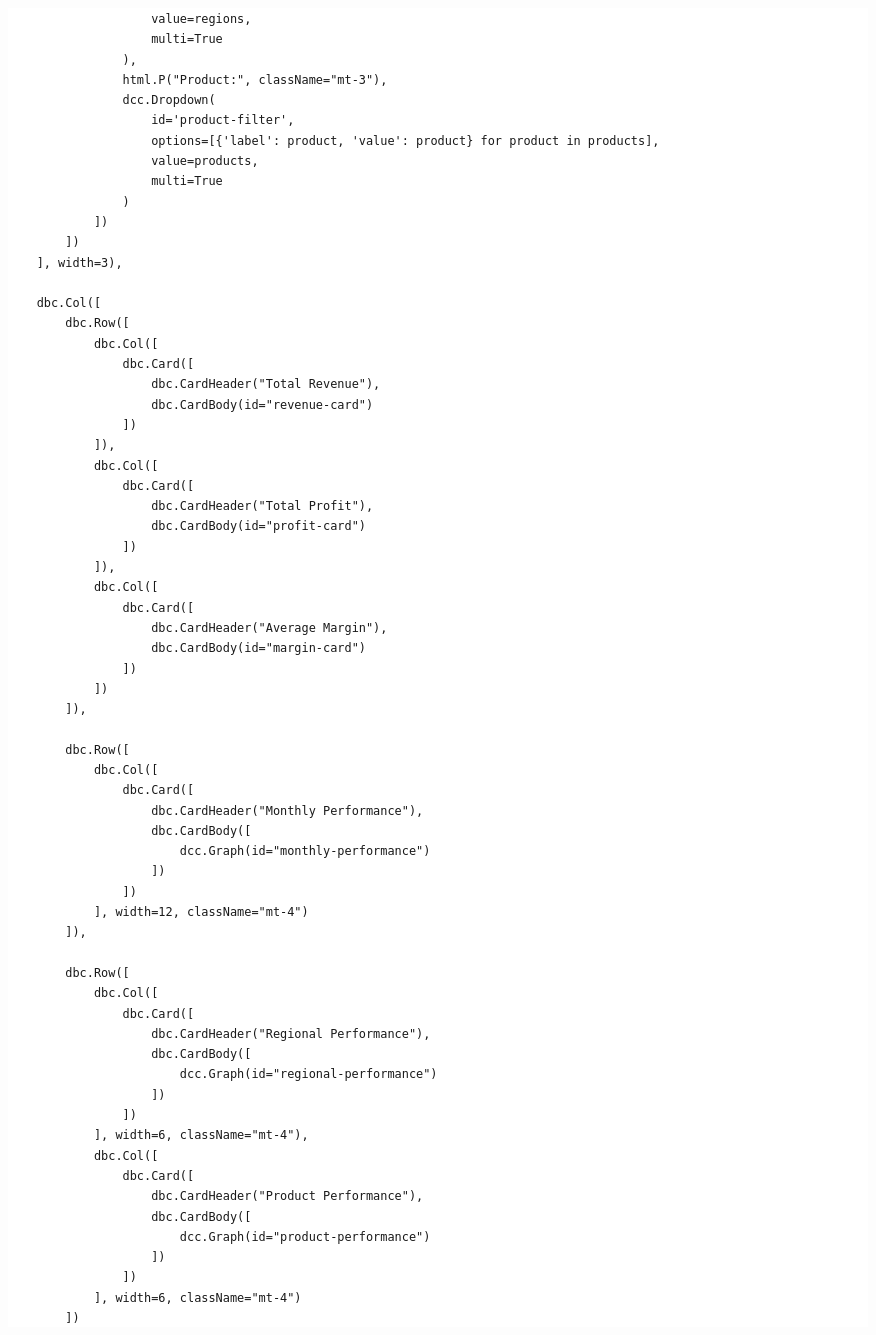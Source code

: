                        value=regions,
                        multi=True
                    ),
                    html.P("Product:", className="mt-3"),
                    dcc.Dropdown(
                        id='product-filter',
                        options=[{'label': product, 'value': product} for product in products],
                        value=products,
                        multi=True
                    )
                ])
            ])
        ], width=3),
        
        dbc.Col([
            dbc.Row([
                dbc.Col([
                    dbc.Card([
                        dbc.CardHeader("Total Revenue"),
                        dbc.CardBody(id="revenue-card")
                    ])
                ]),
                dbc.Col([
                    dbc.Card([
                        dbc.CardHeader("Total Profit"),
                        dbc.CardBody(id="profit-card")
                    ])
                ]),
                dbc.Col([
                    dbc.Card([
                        dbc.CardHeader("Average Margin"),
                        dbc.CardBody(id="margin-card")
                    ])
                ])
            ]),
            
            dbc.Row([
                dbc.Col([
                    dbc.Card([
                        dbc.CardHeader("Monthly Performance"),
                        dbc.CardBody([
                            dcc.Graph(id="monthly-performance")
                        ])
                    ])
                ], width=12, className="mt-4")
            ]),
            
            dbc.Row([
                dbc.Col([
                    dbc.Card([
                        dbc.CardHeader("Regional Performance"),
                        dbc.CardBody([
                            dcc.Graph(id="regional-performance")
                        ])
                    ])
                ], width=6, className="mt-4"),
                dbc.Col([
                    dbc.Card([
                        dbc.CardHeader("Product Performance"),
                        dbc.CardBody([
                            dcc.Graph(id="product-performance")
                        ])
                    ])
                ], width=6, className="mt-4")
            ])